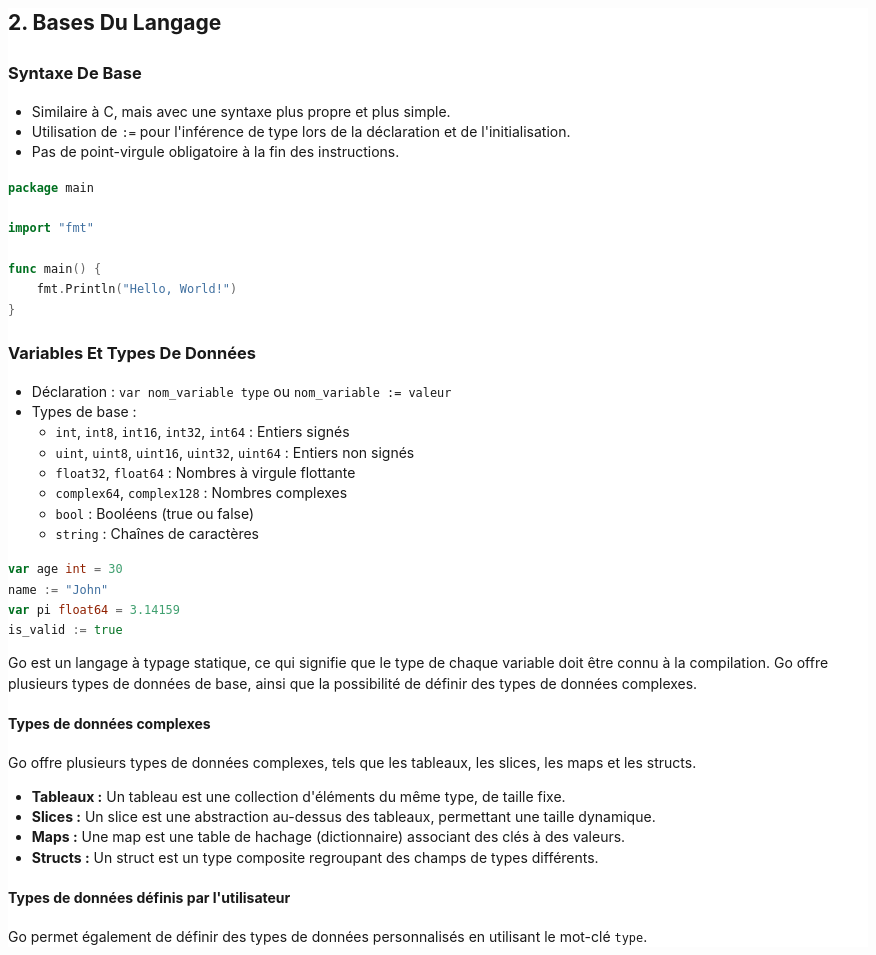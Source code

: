 ## 2. Bases Du Langage

### Syntaxe De Base

* Similaire à C, mais avec une syntaxe plus propre et plus simple.
* Utilisation de `:=` pour l'inférence de type lors de la déclaration et de l'initialisation.
* Pas de point-virgule obligatoire à la fin des instructions.

```go
package main

import "fmt"

func main() {
    fmt.Println("Hello, World!")
}
```

### Variables Et Types De Données

* Déclaration : `var nom_variable type` ou `nom_variable := valeur`
* Types de base :
    * `int`, `int8`, `int16`, `int32`, `int64` : Entiers signés
    * `uint`, `uint8`, `uint16`, `uint32`, `uint64` : Entiers non signés
    * `float32`, `float64` : Nombres à virgule flottante
    * `complex64`, `complex128` : Nombres complexes
    * `bool` : Booléens (true ou false)
    * `string` : Chaînes de caractères

```go
var age int = 30
name := "John"
var pi float64 = 3.14159
is_valid := true
```

Go est un langage à typage statique, ce qui signifie que le type de chaque variable doit être connu à la compilation. Go offre plusieurs types de données de base, ainsi que la possibilité de définir des types de données complexes.

#### Types de données complexes

Go offre plusieurs types de données complexes, tels que les tableaux, les slices, les maps et les structs.

*   **Tableaux :** Un tableau est une collection d'éléments du même type, de taille fixe.
*   **Slices :** Un slice est une abstraction au-dessus des tableaux, permettant une taille dynamique.
*   **Maps :** Une map est une table de hachage (dictionnaire) associant des clés à des valeurs.
*   **Structs :** Un struct est un type composite regroupant des champs de types différents.

#### Types de données définis par l'utilisateur

Go permet également de définir des types de données personnalisés en utilisant le mot-clé `type`.
